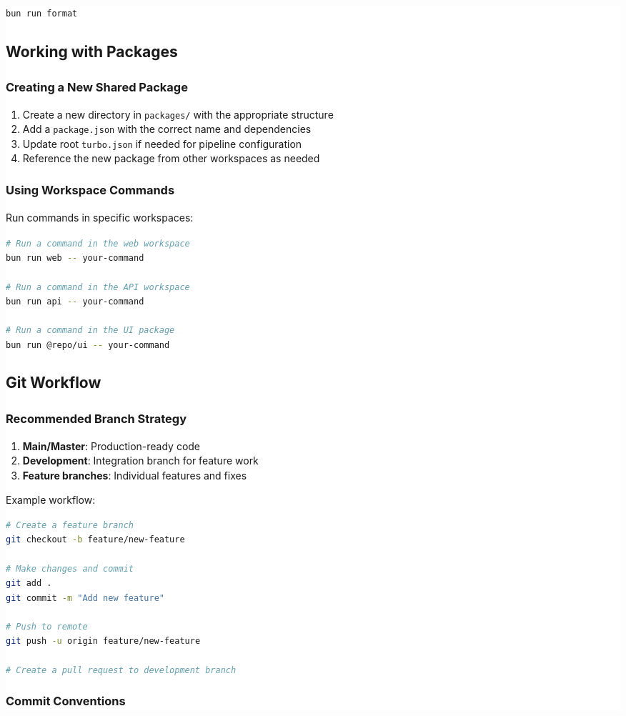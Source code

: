 ```bash
bun run format
```

## Working with Packages

### Creating a New Shared Package

1. Create a new directory in `packages/` with the appropriate structure
2. Add a `package.json` with the correct name and dependencies
3. Update root `turbo.json` if needed for pipeline configuration
4. Reference the new package from other workspaces as needed

### Using Workspace Commands

Run commands in specific workspaces:

```bash
# Run a command in the web workspace
bun run web -- your-command

# Run a command in the API workspace
bun run api -- your-command

# Run a command in the UI package
bun run @repo/ui -- your-command
```

## Git Workflow

### Recommended Branch Strategy

1. **Main/Master**: Production-ready code
2. **Development**: Integration branch for feature work
3. **Feature branches**: Individual features and fixes

Example workflow:

```bash
# Create a feature branch
git checkout -b feature/new-feature

# Make changes and commit
git add .
git commit -m "Add new feature"

# Push to remote
git push -u origin feature/new-feature

# Create a pull request to development branch
```

### Commit Conventions
